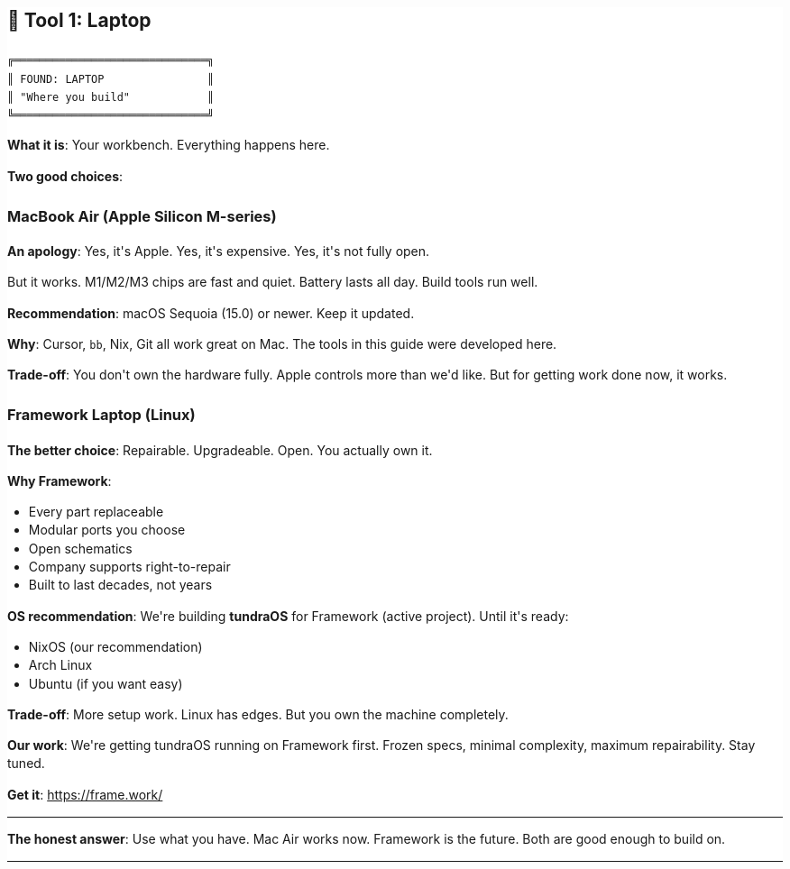 
## 🔷 Tool 1: Laptop

```
╔══════════════════════════════╗
║ FOUND: LAPTOP                ║
║ "Where you build"            ║
╚══════════════════════════════╝
```

**What it is**: Your workbench. Everything happens here.

**Two good choices**:

### MacBook Air (Apple Silicon M-series)

**An apology**: Yes, it's Apple. Yes, it's expensive. Yes, it's not fully open.

But it works. M1/M2/M3 chips are fast and quiet. Battery lasts all day. Build tools run well.

**Recommendation**: macOS Sequoia (15.0) or newer. Keep it updated.

**Why**: Cursor, `bb`, Nix, Git all work great on Mac. The tools in this guide were developed here.

**Trade-off**: You don't own the hardware fully. Apple controls more than we'd like. But for getting work done now, it works.

### Framework Laptop (Linux)

**The better choice**: Repairable. Upgradeable. Open. You actually own it.

**Why Framework**: 
- Every part replaceable
- Modular ports you choose
- Open schematics
- Company supports right-to-repair
- Built to last decades, not years

**OS recommendation**: We're building **tundraOS** for Framework (active project). Until it's ready:
- NixOS (our recommendation)
- Arch Linux
- Ubuntu (if you want easy)

**Trade-off**: More setup work. Linux has edges. But you own the machine completely.

**Our work**: We're getting tundraOS running on Framework first. Frozen specs, minimal complexity, maximum repairability. Stay tuned.

**Get it**: https://frame.work/

---

**The honest answer**: Use what you have. Mac Air works now. Framework is the future. Both are good enough to build on.

---
